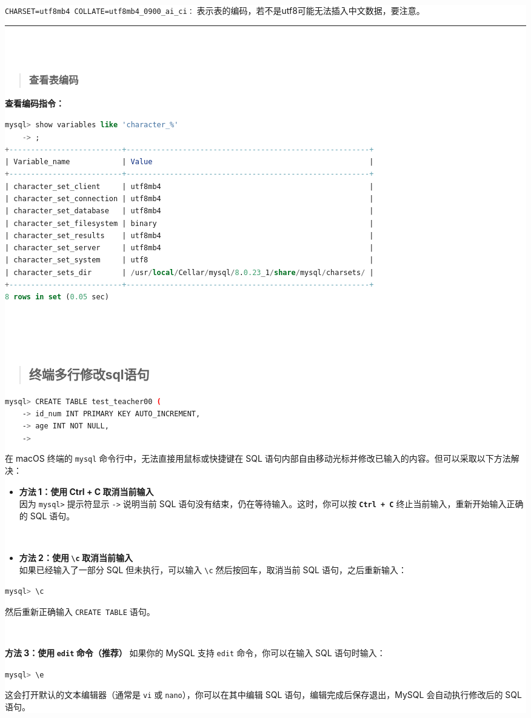 `CHARSET=utf8mb4 COLLATE=utf8mb4_0900_ai_ci：` 表示表的编码，若不是utf8可能无法插入中文数据，要注意。

***
<br/><br/>
> <h3 id="查看表编码">查看表编码</h3>
**查看编码指令：**

```sql
mysql> show variables like 'character_%'
    -> ;
+--------------------------+--------------------------------------------------------+
| Variable_name            | Value                                                  |
+--------------------------+--------------------------------------------------------+
| character_set_client     | utf8mb4                                                |
| character_set_connection | utf8mb4                                                |
| character_set_database   | utf8mb4                                                |
| character_set_filesystem | binary                                                 |
| character_set_results    | utf8mb4                                                |
| character_set_server     | utf8mb4                                                |
| character_set_system     | utf8                                                   |
| character_sets_dir       | /usr/local/Cellar/mysql/8.0.23_1/share/mysql/charsets/ |
+--------------------------+--------------------------------------------------------+
8 rows in set (0.05 sec)
```


<br/><br/><br/>
> <h2 id="终端多行修改sql语句">终端多行修改sql语句</h2>

```sh
mysql> CREATE TABLE test_teacher00 (
    -> id_num INT PRIMARY KEY AUTO_INCREMENT,
    -> age INT NOT NULL,
    -> 
```

在 macOS 终端的 `mysql` 命令行中，无法直接用鼠标或快捷键在 SQL 语句内部自由移动光标并修改已输入的内容。但可以采取以下方法解决：  

- **方法 1：使用 Ctrl + C 取消当前输入**  
因为 `mysql>` 提示符显示 `->` 说明当前 SQL 语句没有结束，仍在等待输入。这时，你可以按 **`Ctrl + C`** 终止当前输入，重新开始输入正确的 SQL 语句。

<br/>

- **方法 2：使用 `\c` 取消当前输入**  
如果已经输入了一部分 SQL 但未执行，可以输入 `\c` 然后按回车，取消当前 SQL 语句，之后重新输入：  

```sql
mysql> \c
```
然后重新正确输入 `CREATE TABLE` 语句。

<br/>

**方法 3：使用 `edit` 命令（推荐）**
如果你的 MySQL 支持 `edit` 命令，你可以在输入 SQL 语句时输入：

```sql
mysql> \e
```
这会打开默认的文本编辑器（通常是 `vi` 或 `nano`），你可以在其中编辑 SQL 语句，编辑完成后保存退出，MySQL 会自动执行修改后的 SQL 语句。
<br/>
